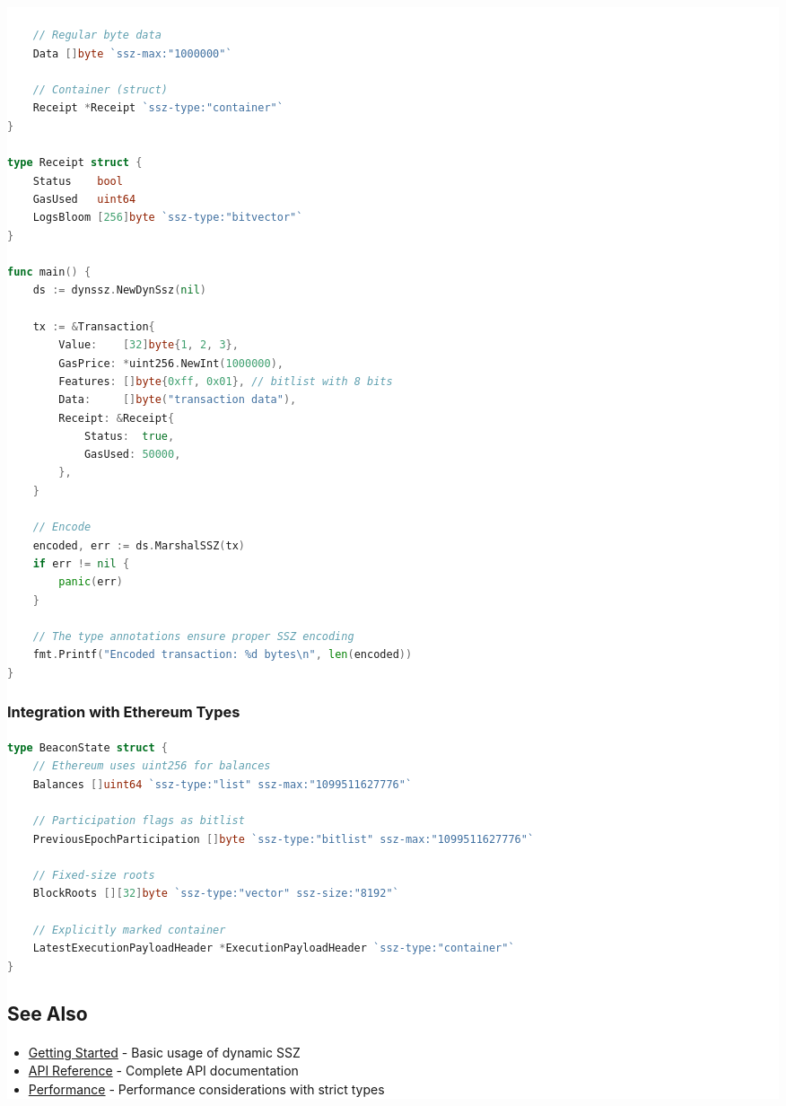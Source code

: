 ```go
    
    // Regular byte data
    Data []byte `ssz-max:"1000000"`
    
    // Container (struct)
    Receipt *Receipt `ssz-type:"container"`
}

type Receipt struct {
    Status    bool
    GasUsed   uint64
    LogsBloom [256]byte `ssz-type:"bitvector"`
}

func main() {
    ds := dynssz.NewDynSsz(nil)
    
    tx := &Transaction{
        Value:    [32]byte{1, 2, 3},
        GasPrice: *uint256.NewInt(1000000),
        Features: []byte{0xff, 0x01}, // bitlist with 8 bits
        Data:     []byte("transaction data"),
        Receipt: &Receipt{
            Status:  true,
            GasUsed: 50000,
        },
    }
    
    // Encode
    encoded, err := ds.MarshalSSZ(tx)
    if err != nil {
        panic(err)
    }
    
    // The type annotations ensure proper SSZ encoding
    fmt.Printf("Encoded transaction: %d bytes\n", len(encoded))
}
```

### Integration with Ethereum Types

```go
type BeaconState struct {
    // Ethereum uses uint256 for balances
    Balances []uint64 `ssz-type:"list" ssz-max:"1099511627776"`
    
    // Participation flags as bitlist
    PreviousEpochParticipation []byte `ssz-type:"bitlist" ssz-max:"1099511627776"`
    
    // Fixed-size roots
    BlockRoots [][32]byte `ssz-type:"vector" ssz-size:"8192"`
    
    // Explicitly marked container
    LatestExecutionPayloadHeader *ExecutionPayloadHeader `ssz-type:"container"`
}
```

## See Also

- [Getting Started](getting-started.md) - Basic usage of dynamic SSZ
- [API Reference](api-reference.md) - Complete API documentation
- [Performance](performance.md) - Performance considerations with strict types